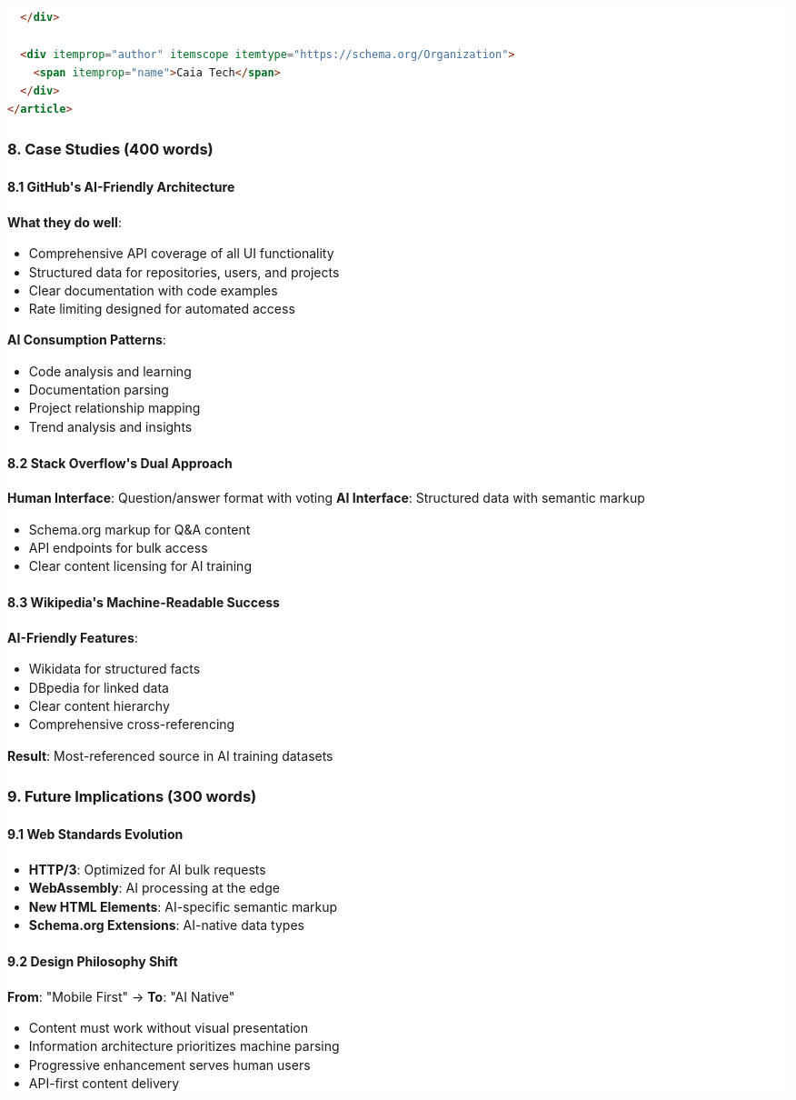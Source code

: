 ```html
  </div>
  
  <div itemprop="author" itemscope itemtype="https://schema.org/Organization">
    <span itemprop="name">Caia Tech</span>
  </div>
</article>
```

### 8. Case Studies (400 words)

#### 8.1 GitHub's AI-Friendly Architecture
**What they do well**:
- Comprehensive API coverage of all UI functionality
- Structured data for repositories, users, and projects
- Clear documentation with code examples
- Rate limiting designed for automated access

**AI Consumption Patterns**:
- Code analysis and learning
- Documentation parsing
- Project relationship mapping
- Trend analysis and insights

#### 8.2 Stack Overflow's Dual Approach
**Human Interface**: Question/answer format with voting
**AI Interface**: Structured data with semantic markup
- Schema.org markup for Q&A content
- API endpoints for bulk access
- Clear content licensing for AI training

#### 8.3 Wikipedia's Machine-Readable Success
**AI-Friendly Features**:
- Wikidata for structured facts
- DBpedia for linked data
- Clear content hierarchy
- Comprehensive cross-referencing

**Result**: Most-referenced source in AI training datasets

### 9. Future Implications (300 words)

#### 9.1 Web Standards Evolution
- **HTTP/3**: Optimized for AI bulk requests
- **WebAssembly**: AI processing at the edge
- **New HTML Elements**: AI-specific semantic markup
- **Schema.org Extensions**: AI-native data types

#### 9.2 Design Philosophy Shift
**From**: "Mobile First" → **To**: "AI Native"
- Content must work without visual presentation
- Information architecture prioritizes machine parsing
- Progressive enhancement serves human users
- API-first content delivery
